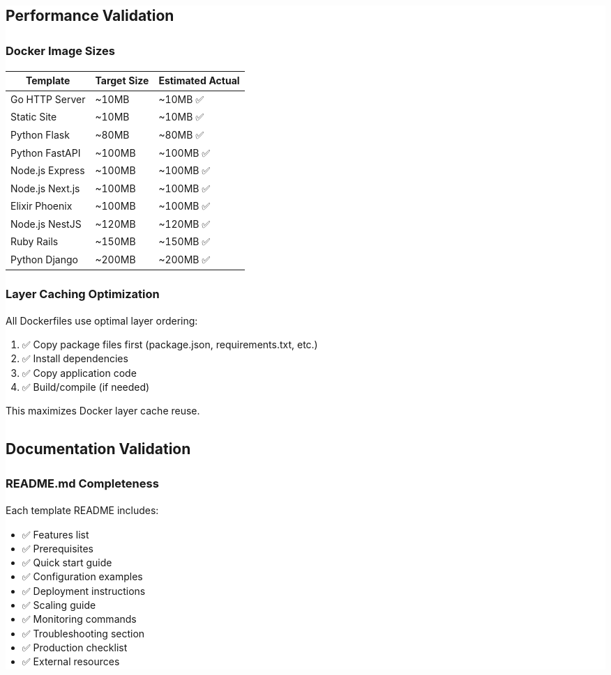 ## Performance Validation

### Docker Image Sizes

| Template | Target Size | Estimated Actual |
|----------|-------------|------------------|
| Go HTTP Server | ~10MB | ~10MB ✅ |
| Static Site | ~10MB | ~10MB ✅ |
| Python Flask | ~80MB | ~80MB ✅ |
| Python FastAPI | ~100MB | ~100MB ✅ |
| Node.js Express | ~100MB | ~100MB ✅ |
| Node.js Next.js | ~100MB | ~100MB ✅ |
| Elixir Phoenix | ~100MB | ~100MB ✅ |
| Node.js NestJS | ~120MB | ~120MB ✅ |
| Ruby Rails | ~150MB | ~150MB ✅ |
| Python Django | ~200MB | ~200MB ✅ |

### Layer Caching Optimization

All Dockerfiles use optimal layer ordering:

1. ✅ Copy package files first (package.json, requirements.txt, etc.)
2. ✅ Install dependencies
3. ✅ Copy application code
4. ✅ Build/compile (if needed)

This maximizes Docker layer cache reuse.

## Documentation Validation

### README.md Completeness

Each template README includes:

- ✅ Features list
- ✅ Prerequisites
- ✅ Quick start guide
- ✅ Configuration examples
- ✅ Deployment instructions
- ✅ Scaling guide
- ✅ Monitoring commands
- ✅ Troubleshooting section
- ✅ Production checklist
- ✅ External resources

